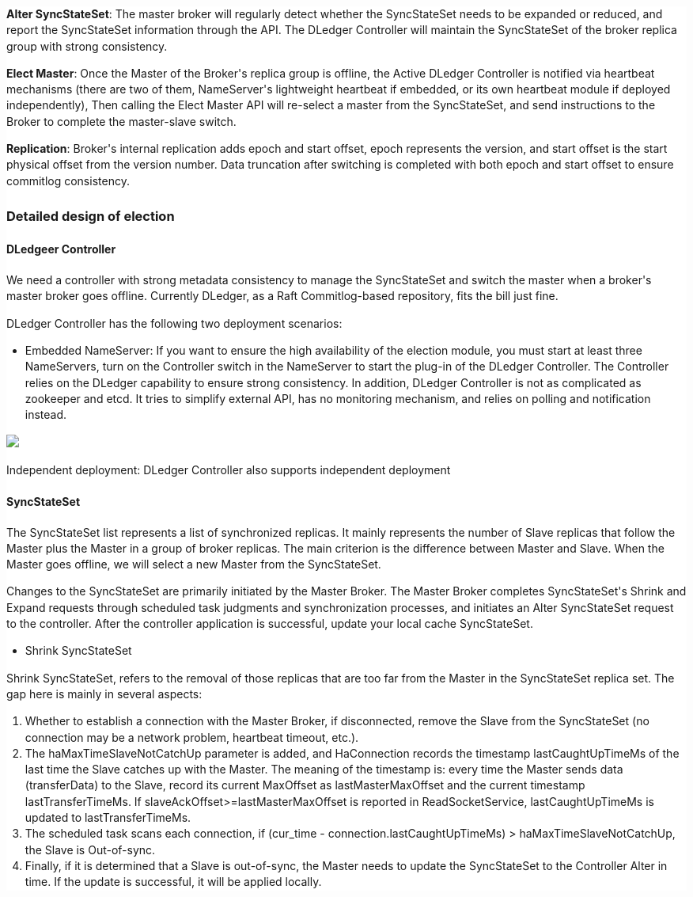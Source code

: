 **Alter SyncStateSet**: The master broker will regularly detect whether the SyncStateSet needs to be expanded or reduced, and report the SyncStateSet information through the API. The DLedger Controller will maintain the SyncStateSet of the broker replica group with strong consistency.

**Elect Master**:  Once the Master of the Broker's replica group is offline, the Active DLedger Controller is notified via heartbeat mechanisms (there are two of them, NameServer's lightweight heartbeat if embedded, or its own heartbeat module if deployed independently), Then calling the Elect Master API will re-select a master from the SyncStateSet, and send instructions to the Broker to complete the master-slave switch. 

**Replication**: Broker's internal replication adds epoch and start offset, epoch represents the version, and start offset is the start physical offset from the version number. Data truncation after switching is completed with both epoch and start offset to ensure commitlog consistency.

### Detailed design of election

#### DLedgeer Controller

We need a controller with strong metadata consistency to manage the SyncStateSet and switch the master when a broker's master broker goes offline. Currently DLedger, as a Raft Commitlog-based repository, fits the bill just fine.

DLedger Controller has the following two deployment scenarios:

- Embedded NameServer: If you want to ensure the high availability of the election module, you must start at least three NameServers, turn on the Controller switch in the NameServer to start the plug-in of the DLedger Controller. The Controller relies on the DLedger capability to ensure strong consistency. In addition, DLedger Controller is not as complicated as zookeeper and etcd.  It tries to simplify external API, has no monitoring mechanism, and relies on polling and notification instead.

![](https://s1.ax1x.com/2022/07/01/jQ9GtK.png)

Independent deployment: DLedger Controller also supports independent deployment

#### SyncStateSet

The SyncStateSet list represents a list of synchronized replicas. It mainly represents the number of Slave replicas that follow the Master plus the Master in a group of broker replicas. The main criterion is the difference between Master and Slave. When the Master goes offline, we will select a new Master from the SyncStateSet.

Changes to the SyncStateSet are primarily initiated by the Master Broker. The Master Broker completes SyncStateSet's Shrink and Expand requests through scheduled task judgments and synchronization processes, and initiates an Alter SyncStateSet request to the controller. After the controller application is successful, update your local cache SyncStateSet.

- Shrink SyncStateSet

Shrink SyncStateSet, refers to the removal of those replicas that are too far from the Master in the SyncStateSet replica set. The gap here is mainly in several aspects:

1. Whether to establish a connection with the Master Broker, if disconnected, remove the Slave from the SyncStateSet (no connection may be a network problem, heartbeat timeout, etc.).
2. The haMaxTimeSlaveNotCatchUp parameter is added, and HaConnection records the timestamp lastCaughtUpTimeMs of the last time the Slave catches up with the Master. The meaning of the timestamp is: every time the Master sends data (transferData) to the Slave, record its current MaxOffset as lastMasterMaxOffset and the current timestamp lastTransferTimeMs. If slaveAckOffset>=lastMasterMaxOffset is reported in ReadSocketService, lastCaughtUpTimeMs is updated to lastTransferTimeMs.
3. The scheduled task scans each connection, if (cur_time - connection.lastCaughtUpTimeMs) > haMaxTimeSlaveNotCatchUp, the Slave is Out-of-sync.
4. Finally, if it is determined that a Slave is out-of-sync, the Master needs to update the SyncStateSet to the Controller Alter in time. If the update is successful, it will be applied locally.

